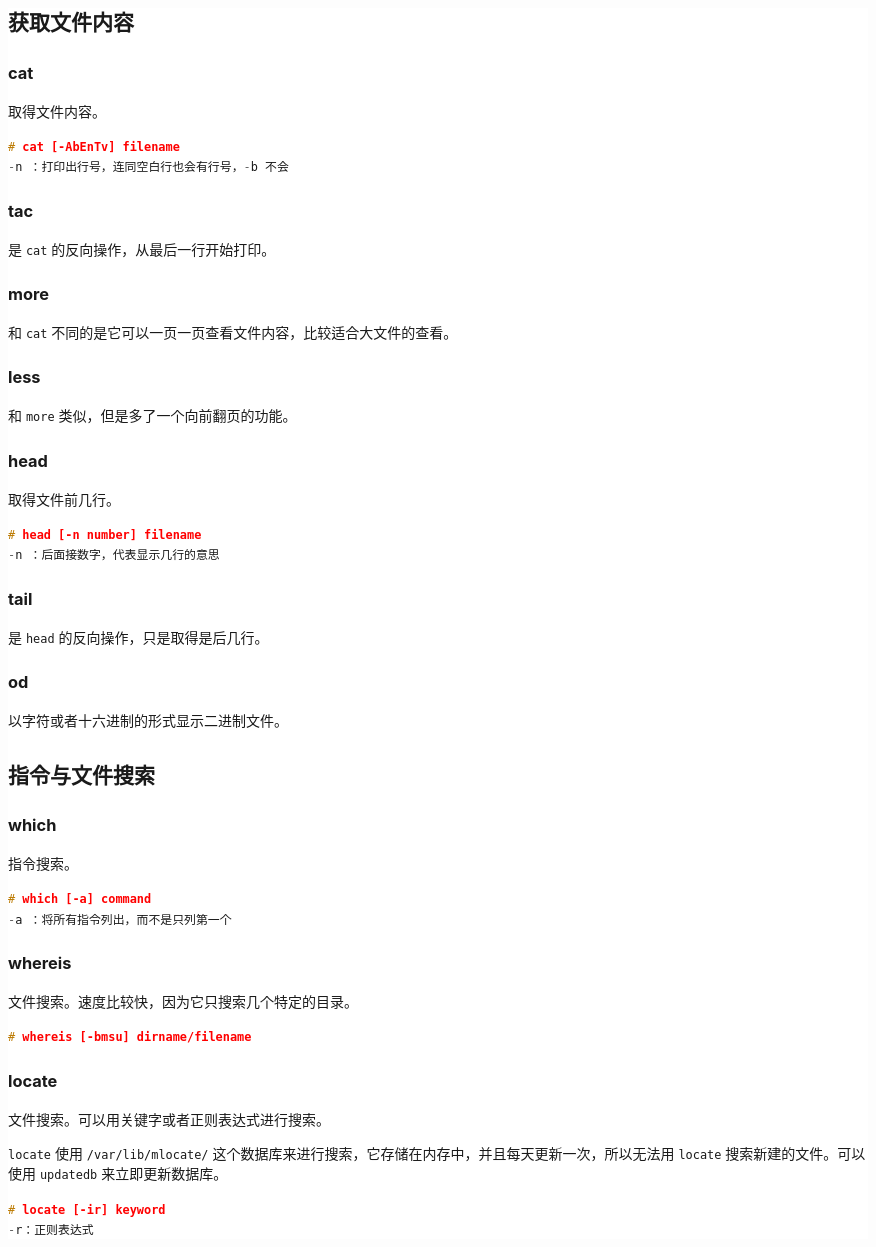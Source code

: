##  获取文件内容
### cat
取得文件内容。
```cpp
# cat [-AbEnTv] filename
-n ：打印出行号，连同空白行也会有行号，-b 不会
```

### tac
是 `cat` 的反向操作，从最后一行开始打印。

### more
和 `cat` 不同的是它可以一页一页查看文件内容，比较适合大文件的查看。

### less
和 `more` 类似，但是多了一个向前翻页的功能。

### head
取得文件前几行。
```cpp
# head [-n number] filename
-n ：后面接数字，代表显示几行的意思
```

### tail
是 `head` 的反向操作，只是取得是后几行。

### od
以字符或者十六进制的形式显示二进制文件。

## 指令与文件搜索
### which
指令搜索。
```cpp
# which [-a] command
-a ：将所有指令列出，而不是只列第一个
```

### whereis
文件搜索。速度比较快，因为它只搜索几个特定的目录。
```cpp
# whereis [-bmsu] dirname/filename
```

### locate
文件搜索。可以用关键字或者正则表达式进行搜索。

`locate` 使用 `/var/lib/mlocate/` 这个数据库来进行搜索，它存储在内存中，并且每天更新一次，所以无法用 `locate` 搜索新建的文件。可以使用 `updatedb` 来立即更新数据库。
```cpp
# locate [-ir] keyword
-r：正则表达式
```
